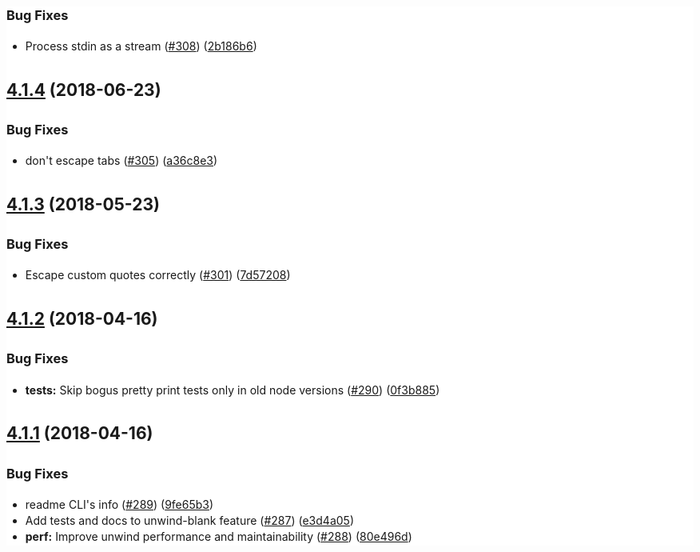 
### Bug Fixes

* Process stdin as a stream ([#308](https://github.com/zemirco/json2csv/issues/308)) ([2b186b6](https://github.com/zemirco/json2csv/commit/2b186b6))



<a name="4.1.4"></a>
## [4.1.4](https://github.com/zemirco/json2csv/compare/v4.1.3...v4.1.4) (2018-06-23)


### Bug Fixes

* don't escape tabs ([#305](https://github.com/zemirco/json2csv/issues/305)) ([a36c8e3](https://github.com/zemirco/json2csv/commit/a36c8e3))



<a name="4.1.3"></a>
## [4.1.3](https://github.com/zemirco/json2csv/compare/v4.1.2...v4.1.3) (2018-05-23)


### Bug Fixes

* Escape custom quotes correctly ([#301](https://github.com/zemirco/json2csv/issues/301)) ([7d57208](https://github.com/zemirco/json2csv/commit/7d57208))



<a name="4.1.2"></a>
## [4.1.2](https://github.com/zemirco/json2csv/compare/v4.1.1...v4.1.2) (2018-04-16)


### Bug Fixes

* **tests:** Skip bogus pretty print tests only in old node versions ([#290](https://github.com/zemirco/json2csv/issues/290)) ([0f3b885](https://github.com/zemirco/json2csv/commit/0f3b885))



<a name="4.1.1"></a>
## [4.1.1](https://github.com/zemirco/json2csv/compare/v4.1.0...v4.1.1) (2018-04-16)


### Bug Fixes

*  readme CLI's info ([#289](https://github.com/zemirco/json2csv/issues/289)) ([9fe65b3](https://github.com/zemirco/json2csv/commit/9fe65b3))
* Add tests and docs to unwind-blank feature ([#287](https://github.com/zemirco/json2csv/issues/287)) ([e3d4a05](https://github.com/zemirco/json2csv/commit/e3d4a05))
* **perf:** Improve unwind performance and maintainability ([#288](https://github.com/zemirco/json2csv/issues/288)) ([80e496d](https://github.com/zemirco/json2csv/commit/80e496d))
